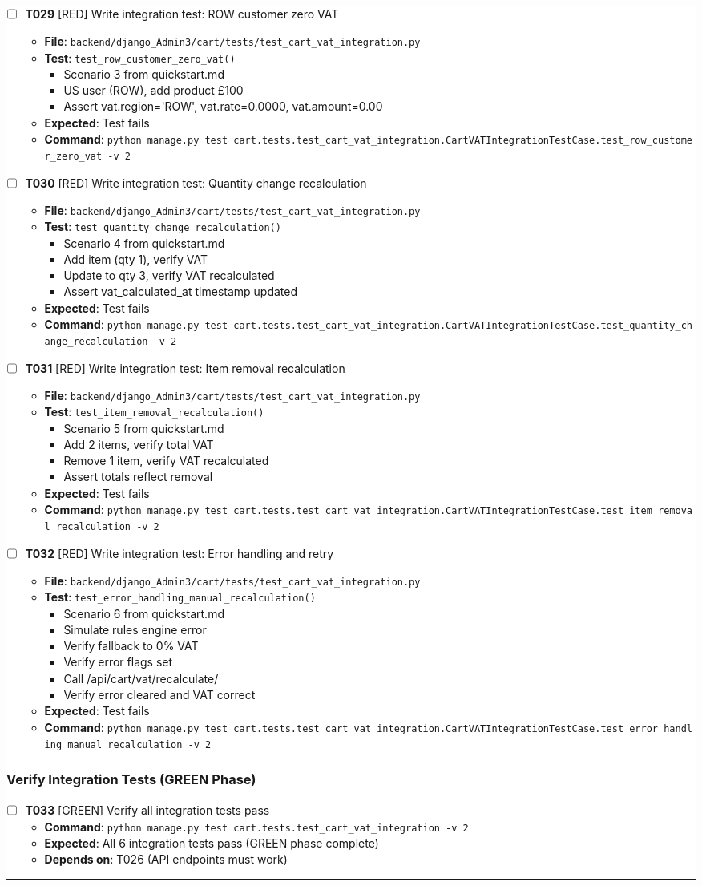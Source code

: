 - [ ] **T029** [RED] Write integration test: ROW customer zero VAT
  - **File**: `backend/django_Admin3/cart/tests/test_cart_vat_integration.py`
  - **Test**: `test_row_customer_zero_vat()`
    - Scenario 3 from quickstart.md
    - US user (ROW), add product £100
    - Assert vat.region='ROW', vat.rate=0.0000, vat.amount=0.00
  - **Expected**: Test fails
  - **Command**: `python manage.py test cart.tests.test_cart_vat_integration.CartVATIntegrationTestCase.test_row_customer_zero_vat -v 2`

- [ ] **T030** [RED] Write integration test: Quantity change recalculation
  - **File**: `backend/django_Admin3/cart/tests/test_cart_vat_integration.py`
  - **Test**: `test_quantity_change_recalculation()`
    - Scenario 4 from quickstart.md
    - Add item (qty 1), verify VAT
    - Update to qty 3, verify VAT recalculated
    - Assert vat_calculated_at timestamp updated
  - **Expected**: Test fails
  - **Command**: `python manage.py test cart.tests.test_cart_vat_integration.CartVATIntegrationTestCase.test_quantity_change_recalculation -v 2`

- [ ] **T031** [RED] Write integration test: Item removal recalculation
  - **File**: `backend/django_Admin3/cart/tests/test_cart_vat_integration.py`
  - **Test**: `test_item_removal_recalculation()`
    - Scenario 5 from quickstart.md
    - Add 2 items, verify total VAT
    - Remove 1 item, verify VAT recalculated
    - Assert totals reflect removal
  - **Expected**: Test fails
  - **Command**: `python manage.py test cart.tests.test_cart_vat_integration.CartVATIntegrationTestCase.test_item_removal_recalculation -v 2`

- [ ] **T032** [RED] Write integration test: Error handling and retry
  - **File**: `backend/django_Admin3/cart/tests/test_cart_vat_integration.py`
  - **Test**: `test_error_handling_manual_recalculation()`
    - Scenario 6 from quickstart.md
    - Simulate rules engine error
    - Verify fallback to 0% VAT
    - Verify error flags set
    - Call /api/cart/vat/recalculate/
    - Verify error cleared and VAT correct
  - **Expected**: Test fails
  - **Command**: `python manage.py test cart.tests.test_cart_vat_integration.CartVATIntegrationTestCase.test_error_handling_manual_recalculation -v 2`

### Verify Integration Tests (GREEN Phase)

- [ ] **T033** [GREEN] Verify all integration tests pass
  - **Command**: `python manage.py test cart.tests.test_cart_vat_integration -v 2`
  - **Expected**: All 6 integration tests pass (GREEN phase complete)
  - **Depends on**: T026 (API endpoints must work)

---
